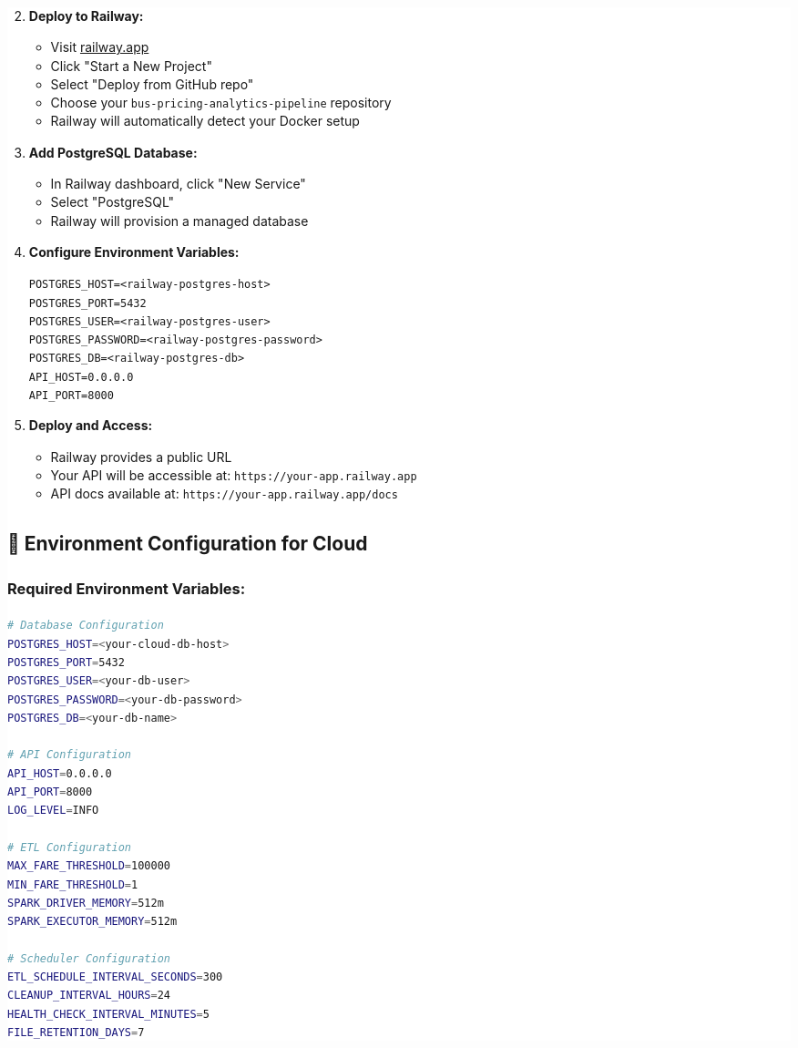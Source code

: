 2. **Deploy to Railway:**

   - Visit [railway.app](https://railway.app)
   - Click "Start a New Project"
   - Select "Deploy from GitHub repo"
   - Choose your `bus-pricing-analytics-pipeline` repository
   - Railway will automatically detect your Docker setup

3. **Add PostgreSQL Database:**

   - In Railway dashboard, click "New Service"
   - Select "PostgreSQL"
   - Railway will provision a managed database

4. **Configure Environment Variables:**

   ```
   POSTGRES_HOST=<railway-postgres-host>
   POSTGRES_PORT=5432
   POSTGRES_USER=<railway-postgres-user>
   POSTGRES_PASSWORD=<railway-postgres-password>
   POSTGRES_DB=<railway-postgres-db>
   API_HOST=0.0.0.0
   API_PORT=8000
   ```

5. **Deploy and Access:**
   - Railway provides a public URL
   - Your API will be accessible at: `https://your-app.railway.app`
   - API docs available at: `https://your-app.railway.app/docs`

## 🔧 **Environment Configuration for Cloud**

### **Required Environment Variables:**

```bash
# Database Configuration
POSTGRES_HOST=<your-cloud-db-host>
POSTGRES_PORT=5432
POSTGRES_USER=<your-db-user>
POSTGRES_PASSWORD=<your-db-password>
POSTGRES_DB=<your-db-name>

# API Configuration
API_HOST=0.0.0.0
API_PORT=8000
LOG_LEVEL=INFO

# ETL Configuration
MAX_FARE_THRESHOLD=100000
MIN_FARE_THRESHOLD=1
SPARK_DRIVER_MEMORY=512m
SPARK_EXECUTOR_MEMORY=512m

# Scheduler Configuration
ETL_SCHEDULE_INTERVAL_SECONDS=300
CLEANUP_INTERVAL_HOURS=24
HEALTH_CHECK_INTERVAL_MINUTES=5
FILE_RETENTION_DAYS=7
```
